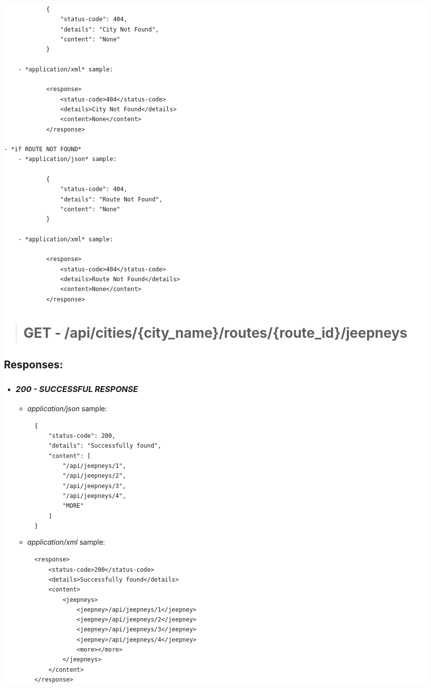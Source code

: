                 {
                    "status-code": 404,
                    "details": "City Not Found",
                    "content": "None"
                }

        - *application/xml* sample:

                <response>
                    <status-code>404</status-code>
                    <details>City Not Found</details>
                    <content>None</content>
                </response>

    - *if ROUTE NOT FOUND*
        - *application/json* sample:

                {
                    "status-code": 404,
                    "details": "Route Not Found",
                    "content": "None"
                }

        - *application/xml* sample:

                <response>
                    <status-code>404</status-code>
                    <details>Route Not Found</details>
                    <content>None</content>
                </response>



> # GET - /api/cities/{city_name}/routes/{route_id}/jeepneys

## Responses: 
- ### *200 - SUCCESSFUL RESPONSE*
    - *application/json* sample:

            {
                "status-code": 200,
                "details": "Successfully found",
                "content": [
                    "/api/jeepneys/1",
                    "/api/jeepneys/2",
                    "/api/jeepneys/3",
                    "/api/jeepneys/4",
                    "MORE"
                ]
            }



    - *application/xml* sample:

            <response>
                <status-code>200</status-code>
                <details>Successfully found</details>
                <content>
                    <jeepneys>
                        <jeepney>/api/jeepneys/1</jeepney>
                        <jeepney>/api/jeepneys/2</jeepney>
                        <jeepney>/api/jeepneys/3</jeepney>
                        <jeepney>/api/jeepneys/4</jeepney>
                        <more></more>
                    </jeepneys>
                </content>
            </response>
